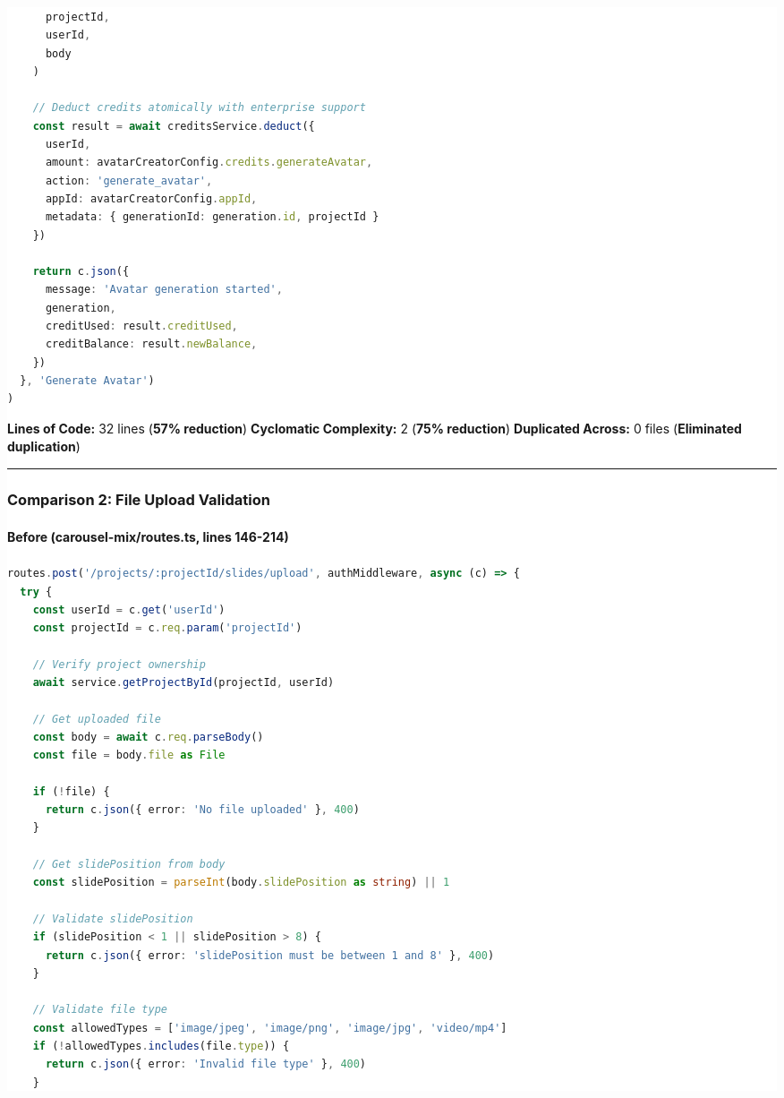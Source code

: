 ```typescript
      projectId,
      userId,
      body
    )

    // Deduct credits atomically with enterprise support
    const result = await creditsService.deduct({
      userId,
      amount: avatarCreatorConfig.credits.generateAvatar,
      action: 'generate_avatar',
      appId: avatarCreatorConfig.appId,
      metadata: { generationId: generation.id, projectId }
    })

    return c.json({
      message: 'Avatar generation started',
      generation,
      creditUsed: result.creditUsed,
      creditBalance: result.newBalance,
    })
  }, 'Generate Avatar')
)
```

**Lines of Code:** 32 lines (**57% reduction**)
**Cyclomatic Complexity:** 2 (**75% reduction**)
**Duplicated Across:** 0 files (**Eliminated duplication**)

---

### Comparison 2: File Upload Validation

#### Before (carousel-mix/routes.ts, lines 146-214)
```typescript
routes.post('/projects/:projectId/slides/upload', authMiddleware, async (c) => {
  try {
    const userId = c.get('userId')
    const projectId = c.req.param('projectId')

    // Verify project ownership
    await service.getProjectById(projectId, userId)

    // Get uploaded file
    const body = await c.req.parseBody()
    const file = body.file as File

    if (!file) {
      return c.json({ error: 'No file uploaded' }, 400)
    }

    // Get slidePosition from body
    const slidePosition = parseInt(body.slidePosition as string) || 1

    // Validate slidePosition
    if (slidePosition < 1 || slidePosition > 8) {
      return c.json({ error: 'slidePosition must be between 1 and 8' }, 400)
    }

    // Validate file type
    const allowedTypes = ['image/jpeg', 'image/png', 'image/jpg', 'video/mp4']
    if (!allowedTypes.includes(file.type)) {
      return c.json({ error: 'Invalid file type' }, 400)
    }

```